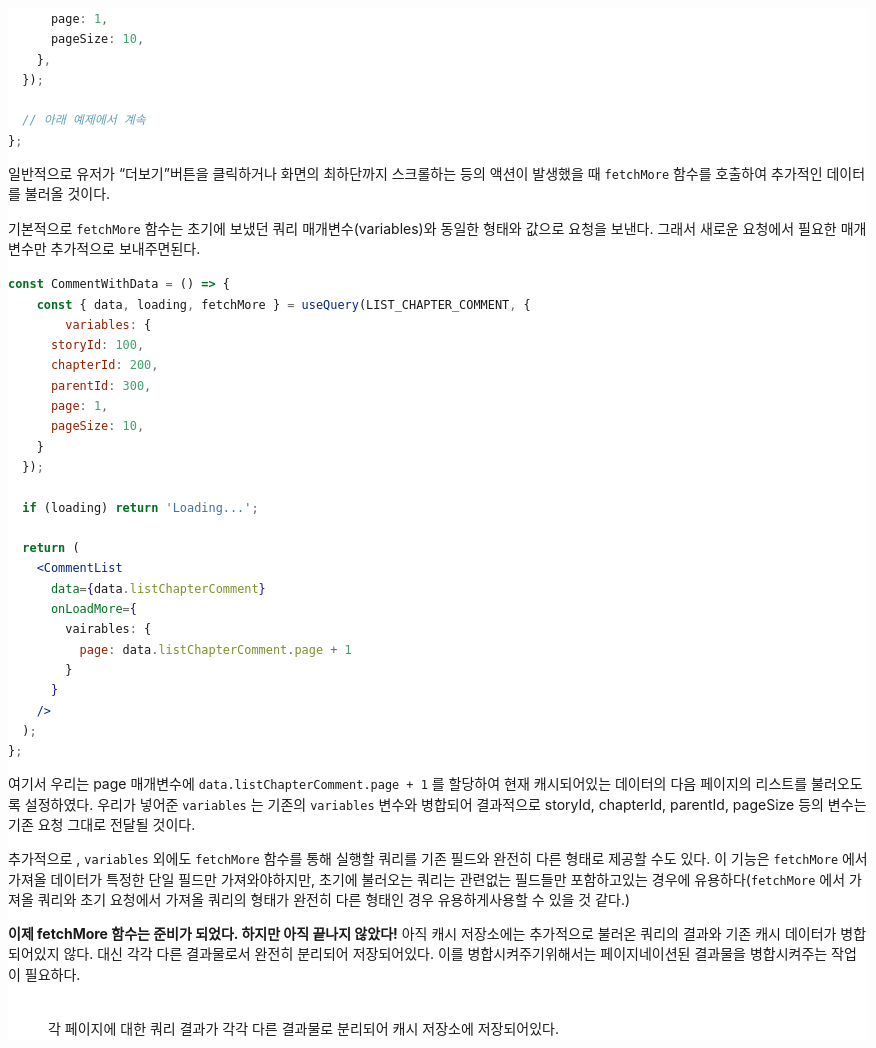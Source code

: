 ```jsx
      page: 1,
      pageSize: 10,
    },
  });

  // 아래 예제에서 계속
};
```

일반적으로 유저가 “더보기”버튼을 클릭하거나 화면의 최하단까지 스크롤하는 등의 액션이 발생했을 때 `fetchMore` 함수를 호출하여 추가적인 데이터를 불러올 것이다.

기본적으로 `fetchMore` 함수는 초기에 보냈던 쿼리 매개변수(variables)와 동일한 형태와 값으로 요청을 보낸다. 그래서 새로운 요청에서 필요한 매개변수만 추가적으로 보내주면된다.

```jsx
const CommentWithData = () => {
	const { data, loading, fetchMore } = useQuery(LIST_CHAPTER_COMMENT, {
		variables: {
      storyId: 100,
      chapterId: 200,
      parentId: 300,
      page: 1,
      pageSize: 10,
    }
  });

  if (loading) return 'Loading...';

  return (
    <CommentList
      data={data.listChapterComment}
      onLoadMore={
        vairables: {
          page: data.listChapterComment.page + 1
        }
      }
    />
  );
};
```

여기서 우리는 page 매개변수에 `data.listChapterComment.page + 1` 를 할당하여 현재 캐시되어있는 데이터의 다음 페이지의 리스트를 불러오도록 설정하였다. 우리가 넣어준 `variables` 는 기존의 `variables` 변수와 병합되어 결과적으로 storyId, chapterId, parentId, pageSize 등의 변수는 기존 요청 그대로 전달될 것이다.

추가적으로 , `variables` 외에도 `fetchMore` 함수를 통해 실행할 쿼리를 기존 필드와 완전히 다른 형태로 제공할 수도 있다. 이 기능은 `fetchMore` 에서 가져올 데이터가 특정한 단일 필드만 가져와야하지만, 초기에 불러오는 쿼리는 관련없는 필드들만 포함하고있는 경우에 유용하다(`fetchMore` 에서 가져올 쿼리와 초기 요청에서 가져올 쿼리의 형태가 완전히 다른 형태인 경우 유용하게사용할 수 있을 것 같다.)

**이제 fetchMore 함수는 준비가 되었다. 하지만 아직 끝나지 않았다!** 아직 캐시 저장소에는 추가적으로 불러온 쿼리의 결과와 기존 캐시 데이터가 병합되어있지 않다. 대신 각각 다른 결과물로서 완전히 분리되어 저장되어있다. 이를 병합시켜주기위해서는 페이지네이션된 결과물을 병합시켜주는 작업이 필요하다.

<figure>
  <img src="https://user-images.githubusercontent.com/43979066/214867057-c64d3a63-2f3f-4391-ade5-54d2bc3a266b.png" alt="" width=800>
  <figcaption>각 페이지에 대한 쿼리 결과가 각각 다른 결과물로 분리되어 캐시 저장소에 저장되어있다.</figcaption>
</figure>
